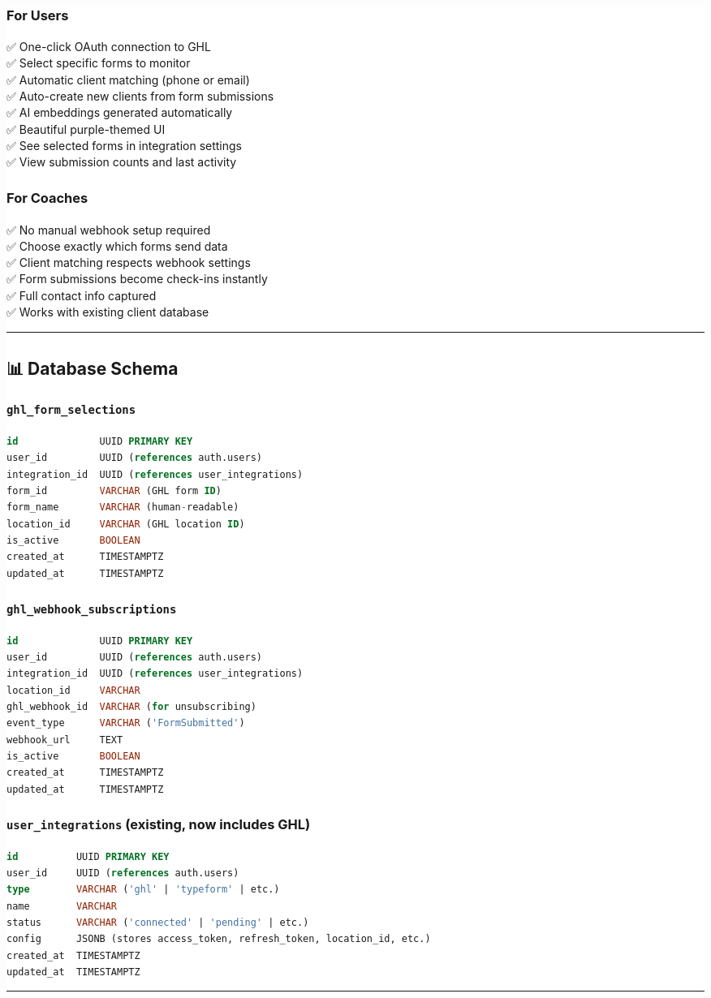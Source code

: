 ### For Users
✅ One-click OAuth connection to GHL  
✅ Select specific forms to monitor  
✅ Automatic client matching (phone or email)  
✅ Auto-create new clients from form submissions  
✅ AI embeddings generated automatically  
✅ Beautiful purple-themed UI  
✅ See selected forms in integration settings  
✅ View submission counts and last activity  

### For Coaches
✅ No manual webhook setup required  
✅ Choose exactly which forms send data  
✅ Client matching respects webhook settings  
✅ Form submissions become check-ins instantly  
✅ Full contact info captured  
✅ Works with existing client database  

---

## 📊 Database Schema

### `ghl_form_selections`
```sql
id              UUID PRIMARY KEY
user_id         UUID (references auth.users)
integration_id  UUID (references user_integrations)
form_id         VARCHAR (GHL form ID)
form_name       VARCHAR (human-readable)
location_id     VARCHAR (GHL location ID)
is_active       BOOLEAN
created_at      TIMESTAMPTZ
updated_at      TIMESTAMPTZ
```

### `ghl_webhook_subscriptions`
```sql
id              UUID PRIMARY KEY
user_id         UUID (references auth.users)
integration_id  UUID (references user_integrations)
location_id     VARCHAR
ghl_webhook_id  VARCHAR (for unsubscribing)
event_type      VARCHAR ('FormSubmitted')
webhook_url     TEXT
is_active       BOOLEAN
created_at      TIMESTAMPTZ
updated_at      TIMESTAMPTZ
```

### `user_integrations` (existing, now includes GHL)
```sql
id          UUID PRIMARY KEY
user_id     UUID (references auth.users)
type        VARCHAR ('ghl' | 'typeform' | etc.)
name        VARCHAR
status      VARCHAR ('connected' | 'pending' | etc.)
config      JSONB (stores access_token, refresh_token, location_id, etc.)
created_at  TIMESTAMPTZ
updated_at  TIMESTAMPTZ
```

---